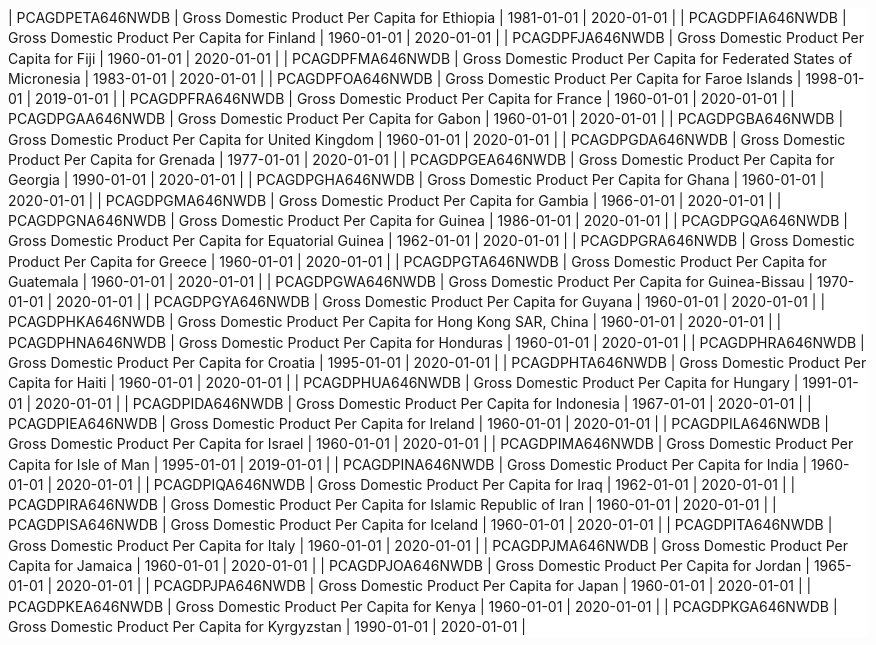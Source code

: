 | PCAGDPETA646NWDB | Gross Domestic Product Per Capita for Ethiopia                                                | 1981-01-01          | 2020-01-01        |
| PCAGDPFIA646NWDB | Gross Domestic Product Per Capita for Finland                                                 | 1960-01-01          | 2020-01-01        |
| PCAGDPFJA646NWDB | Gross Domestic Product Per Capita for Fiji                                                    | 1960-01-01          | 2020-01-01        |
| PCAGDPFMA646NWDB | Gross Domestic Product Per Capita for Federated States of Micronesia                          | 1983-01-01          | 2020-01-01        |
| PCAGDPFOA646NWDB | Gross Domestic Product Per Capita for Faroe Islands                                           | 1998-01-01          | 2019-01-01        |
| PCAGDPFRA646NWDB | Gross Domestic Product Per Capita for France                                                  | 1960-01-01          | 2020-01-01        |
| PCAGDPGAA646NWDB | Gross Domestic Product Per Capita for Gabon                                                   | 1960-01-01          | 2020-01-01        |
| PCAGDPGBA646NWDB | Gross Domestic Product Per Capita for United Kingdom                                          | 1960-01-01          | 2020-01-01        |
| PCAGDPGDA646NWDB | Gross Domestic Product Per Capita for Grenada                                                 | 1977-01-01          | 2020-01-01        |
| PCAGDPGEA646NWDB | Gross Domestic Product Per Capita for Georgia                                                 | 1990-01-01          | 2020-01-01        |
| PCAGDPGHA646NWDB | Gross Domestic Product Per Capita for Ghana                                                   | 1960-01-01          | 2020-01-01        |
| PCAGDPGMA646NWDB | Gross Domestic Product Per Capita for Gambia                                                  | 1966-01-01          | 2020-01-01        |
| PCAGDPGNA646NWDB | Gross Domestic Product Per Capita for Guinea                                                  | 1986-01-01          | 2020-01-01        |
| PCAGDPGQA646NWDB | Gross Domestic Product Per Capita for Equatorial Guinea                                       | 1962-01-01          | 2020-01-01        |
| PCAGDPGRA646NWDB | Gross Domestic Product Per Capita for Greece                                                  | 1960-01-01          | 2020-01-01        |
| PCAGDPGTA646NWDB | Gross Domestic Product Per Capita for Guatemala                                               | 1960-01-01          | 2020-01-01        |
| PCAGDPGWA646NWDB | Gross Domestic Product Per Capita for Guinea-Bissau                                           | 1970-01-01          | 2020-01-01        |
| PCAGDPGYA646NWDB | Gross Domestic Product Per Capita for Guyana                                                  | 1960-01-01          | 2020-01-01        |
| PCAGDPHKA646NWDB | Gross Domestic Product Per Capita for Hong Kong SAR, China                                    | 1960-01-01          | 2020-01-01        |
| PCAGDPHNA646NWDB | Gross Domestic Product Per Capita for Honduras                                                | 1960-01-01          | 2020-01-01        |
| PCAGDPHRA646NWDB | Gross Domestic Product Per Capita for Croatia                                                 | 1995-01-01          | 2020-01-01        |
| PCAGDPHTA646NWDB | Gross Domestic Product Per Capita for Haiti                                                   | 1960-01-01          | 2020-01-01        |
| PCAGDPHUA646NWDB | Gross Domestic Product Per Capita for Hungary                                                 | 1991-01-01          | 2020-01-01        |
| PCAGDPIDA646NWDB | Gross Domestic Product Per Capita for Indonesia                                               | 1967-01-01          | 2020-01-01        |
| PCAGDPIEA646NWDB | Gross Domestic Product Per Capita for Ireland                                                 | 1960-01-01          | 2020-01-01        |
| PCAGDPILA646NWDB | Gross Domestic Product Per Capita for Israel                                                  | 1960-01-01          | 2020-01-01        |
| PCAGDPIMA646NWDB | Gross Domestic Product Per Capita for Isle of Man                                             | 1995-01-01          | 2019-01-01        |
| PCAGDPINA646NWDB | Gross Domestic Product Per Capita for India                                                   | 1960-01-01          | 2020-01-01        |
| PCAGDPIQA646NWDB | Gross Domestic Product Per Capita for Iraq                                                    | 1962-01-01          | 2020-01-01        |
| PCAGDPIRA646NWDB | Gross Domestic Product Per Capita for Islamic Republic of Iran                                | 1960-01-01          | 2020-01-01        |
| PCAGDPISA646NWDB | Gross Domestic Product Per Capita for Iceland                                                 | 1960-01-01          | 2020-01-01        |
| PCAGDPITA646NWDB | Gross Domestic Product Per Capita for Italy                                                   | 1960-01-01          | 2020-01-01        |
| PCAGDPJMA646NWDB | Gross Domestic Product Per Capita for Jamaica                                                 | 1960-01-01          | 2020-01-01        |
| PCAGDPJOA646NWDB | Gross Domestic Product Per Capita for Jordan                                                  | 1965-01-01          | 2020-01-01        |
| PCAGDPJPA646NWDB | Gross Domestic Product Per Capita for Japan                                                   | 1960-01-01          | 2020-01-01        |
| PCAGDPKEA646NWDB | Gross Domestic Product Per Capita for Kenya                                                   | 1960-01-01          | 2020-01-01        |
| PCAGDPKGA646NWDB | Gross Domestic Product Per Capita for Kyrgyzstan                                              | 1990-01-01          | 2020-01-01        |